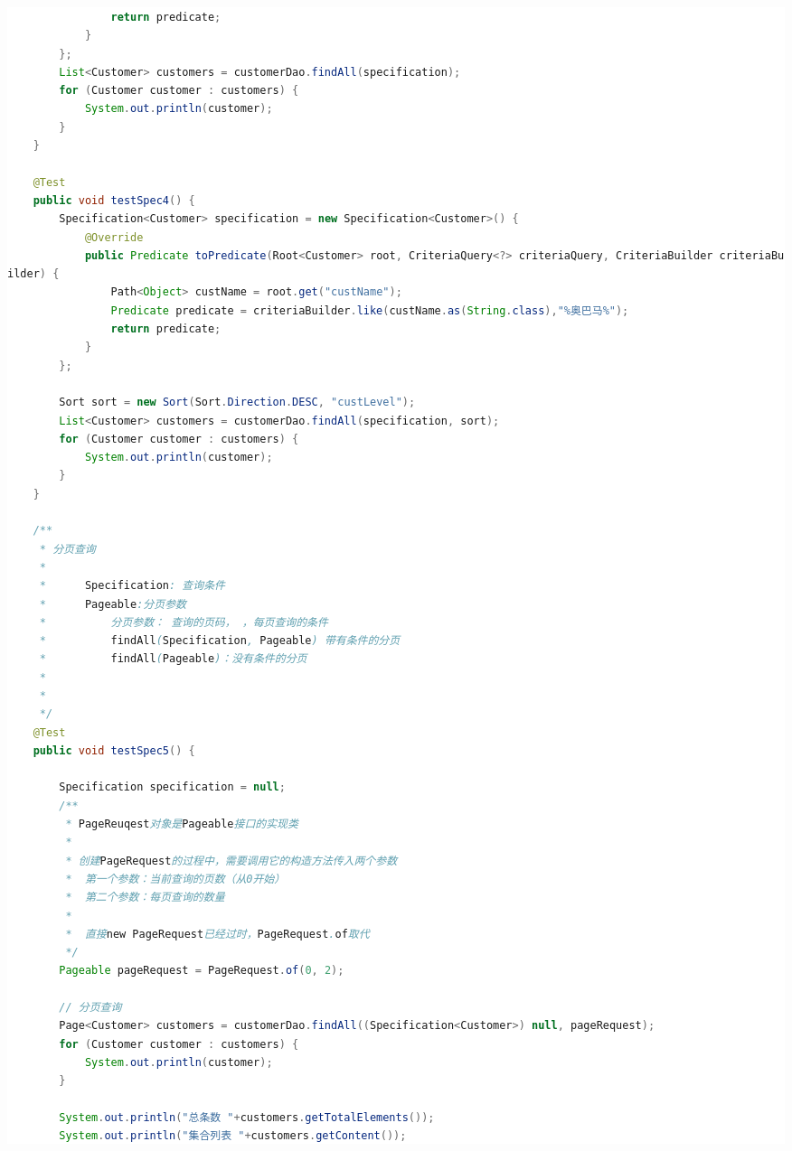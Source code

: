 ```java
                return predicate;
            }
        };
        List<Customer> customers = customerDao.findAll(specification);
        for (Customer customer : customers) {
            System.out.println(customer);
        }
    }

    @Test
    public void testSpec4() {
        Specification<Customer> specification = new Specification<Customer>() {
            @Override
            public Predicate toPredicate(Root<Customer> root, CriteriaQuery<?> criteriaQuery, CriteriaBuilder criteriaBuilder) {
                Path<Object> custName = root.get("custName");
                Predicate predicate = criteriaBuilder.like(custName.as(String.class),"%奥巴马%");
                return predicate;
            }
        };

        Sort sort = new Sort(Sort.Direction.DESC, "custLevel");
        List<Customer> customers = customerDao.findAll(specification, sort);
        for (Customer customer : customers) {
            System.out.println(customer);
        }
    }

    /**
     * 分页查询
     *
     *      Specification: 查询条件
     *      Pageable:分页参数
     *          分页参数： 查询的页码， ，每页查询的条件
     *          findAll(Specification, Pageable) 带有条件的分页
     *          findAll(Pageable)：没有条件的分页
     *
     *
     */
    @Test
    public void testSpec5() {

        Specification specification = null;
        /**
         * PageReuqest对象是Pageable接口的实现类
         *
         * 创建PageRequest的过程中，需要调用它的构造方法传入两个参数
         *  第一个参数：当前查询的页数（从0开始）
         *  第二个参数：每页查询的数量
         *
         *  直接new PageRequest已经过时，PageRequest.of取代
         */
        Pageable pageRequest = PageRequest.of(0, 2);

        // 分页查询
        Page<Customer> customers = customerDao.findAll((Specification<Customer>) null, pageRequest);
        for (Customer customer : customers) {
            System.out.println(customer);
        }

        System.out.println("总条数 "+customers.getTotalElements());
        System.out.println("集合列表 "+customers.getContent());
```